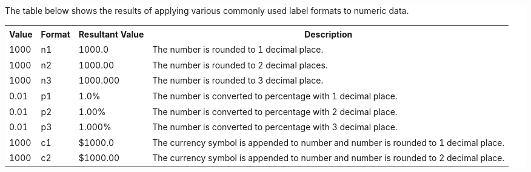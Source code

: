 
The table below shows the results of applying various commonly used label formats to numeric data.



<table>
  <tr>
    <th>Value</th>
    <th>Format</th>
    <th>Resultant Value</th>
    <th>Description</th>
  </tr>
  <tr>
    <td>1000</td>
    <td>n1</td>
    <td>1000.0</td>
    <td>The number is rounded to 1 decimal place.</td>
  </tr>
  <tr>
    <td>1000</td>
    <td>n2</td>
    <td>1000.00</td>
    <td>The number is rounded to 2 decimal places.</td>
  </tr>
   <tr>
    <td>1000</td>
    <td>n3</td>
    <td>1000.000</td>
    <td>The number is rounded to 3 decimal place.</td>
  </tr>
  <tr>
    <td>0.01</td>
    <td>p1</td>
    <td>1.0%</td>
    <td>The number is converted to percentage with 1 decimal place.</td>
  </tr>
  <tr>
    <td>0.01</td>
    <td>p2</td>
    <td>1.00%</td>
    <td>The number is converted to percentage with 2 decimal place.</td>
  </tr>
   <tr>
    <td>0.01</td>
    <td>p3</td>
    <td>1.000%</td>
    <td>The number is converted to percentage with 3 decimal place.</td>
  </tr>
  <tr>
    <td>1000</td>
    <td>c1</td>
    <td>$1000.0</td>
    <td>The currency symbol is appended to number and number is rounded to 1 decimal place.</td>
  </tr>
   <tr>
    <td>1000</td>
    <td>c2</td>
    <td>$1000.00</td>
    <td>The currency symbol is appended to number and number is rounded to 2 decimal place.</td>
  </tr>
</table>
